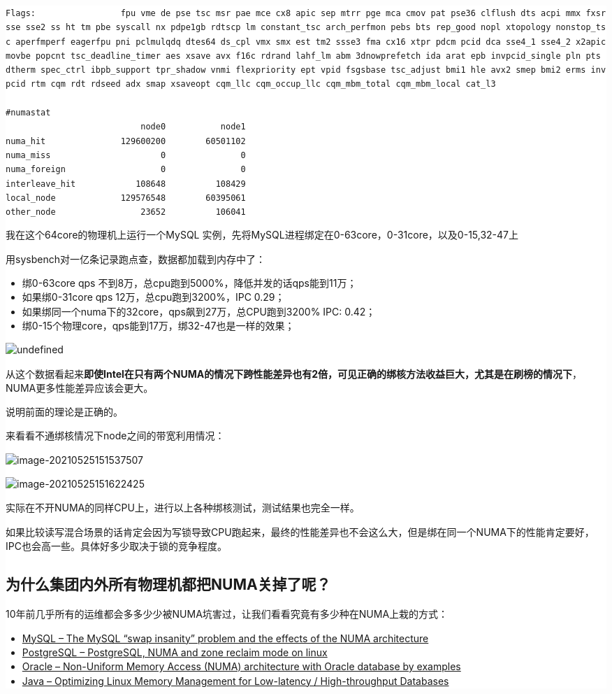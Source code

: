 ```
Flags:                 fpu vme de pse tsc msr pae mce cx8 apic sep mtrr pge mca cmov pat pse36 clflush dts acpi mmx fxsr sse sse2 ss ht tm pbe syscall nx pdpe1gb rdtscp lm constant_tsc arch_perfmon pebs bts rep_good nopl xtopology nonstop_tsc aperfmperf eagerfpu pni pclmulqdq dtes64 ds_cpl vmx smx est tm2 ssse3 fma cx16 xtpr pdcm pcid dca sse4_1 sse4_2 x2apic movbe popcnt tsc_deadline_timer aes xsave avx f16c rdrand lahf_lm abm 3dnowprefetch ida arat epb invpcid_single pln pts dtherm spec_ctrl ibpb_support tpr_shadow vnmi flexpriority ept vpid fsgsbase tsc_adjust bmi1 hle avx2 smep bmi2 erms invpcid rtm cqm rdt rdseed adx smap xsaveopt cqm_llc cqm_occup_llc cqm_mbm_total cqm_mbm_local cat_l3

#numastat
                           node0           node1
numa_hit               129600200        60501102
numa_miss                      0               0
numa_foreign                   0               0
interleave_hit            108648          108429
local_node             129576548        60395061
other_node                 23652          106041
```
我在这个64core的物理机上运行一个MySQL 实例，先将MySQL进程绑定在0-63core，0-31core，以及0-15,32-47上

用sysbench对一亿条记录跑点查，数据都加载到内存中了：

- 绑0-63core qps 不到8万，总cpu跑到5000%，降低并发的话qps能到11万；
- 如果绑0-31core qps 12万，总cpu跑到3200%，IPC 0.29；
- 如果绑同一个numa下的32core，qps飙到27万，总CPU跑到3200%  IPC: 0.42；
- 绑0-15个物理core，qps能到17万，绑32-47也是一样的效果；

![undefined](https://plantegg.oss-cn-beijing.aliyuncs.com/images/951413iMgBlog/1620954918277-c669bd74-df58-4d69-8185-a93f37046972.png) 

从这个数据看起来**即使Intel在只有两个NUMA的情况下跨性能差异也有2倍，可见正确的绑核方法收益巨大，尤其是在刷榜的情况下**， NUMA更多性能差异应该会更大。

说明前面的理论是正确的。

来看看不通绑核情况下node之间的带宽利用情况：

![image-20210525151537507](https://plantegg.oss-cn-beijing.aliyuncs.com/images/951413iMgBlog/image-20210525151537507.png)

![image-20210525151622425](https://plantegg.oss-cn-beijing.aliyuncs.com/images/951413iMgBlog/image-20210525151622425.png)

实际在不开NUMA的同样CPU上，进行以上各种绑核测试，测试结果也完全一样。

如果比较读写混合场景的话肯定会因为写锁导致CPU跑起来，最终的性能差异也不会这么大，但是绑在同一个NUMA下的性能肯定要好，IPC也会高一些。具体好多少取决于锁的竞争程度。

## 为什么集团内外所有物理机都把NUMA关掉了呢？

10年前几乎所有的运维都会多多少少被NUMA坑害过，让我们看看究竟有多少种在NUMA上栽的方式：

- [MySQL – The MySQL “swap insanity” problem and the effects of the NUMA architecture](http://blog.jcole.us/2010/09/28/mysql-swap-insanity-and-the-numa-architecture/)
- [PostgreSQL – PostgreSQL, NUMA and zone reclaim mode on linux](http://frosty-postgres.blogspot.com/2012/08/postgresql-numa-and-zone-reclaim-mode.html)
- [Oracle – Non-Uniform Memory Access (NUMA) architecture with Oracle database by examples](http://blog.yannickjaquier.com/hpux/non-uniform-memory-access-numa-architecture-with-oracle-database-by-examples.html)
- [Java – Optimizing Linux Memory Management for Low-latency / High-throughput Databases](http://engineering.linkedin.com/performance/optimizing-linux-memory-management-low-latency-high-throughput-databases)
